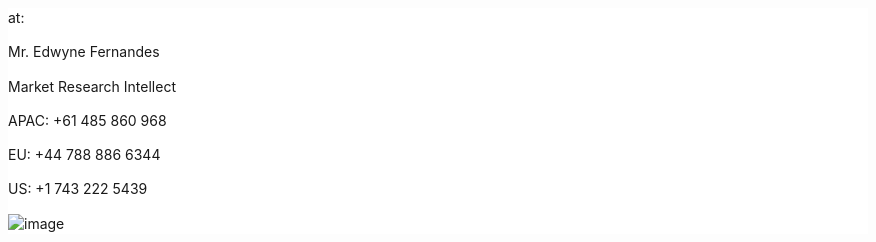 at:</strong></p><p>Mr. Edwyne Fernandes</p><p>Market Research Intellect</p><p>APAC: +61 485 860 968</p><p>EU: +44 788 886 6344</p><p>US: +1 743 222 5439</p>
![image](https://github.com/user-attachments/assets/62346a77-0ec9-41ca-9547-76f25e4dd49f)
